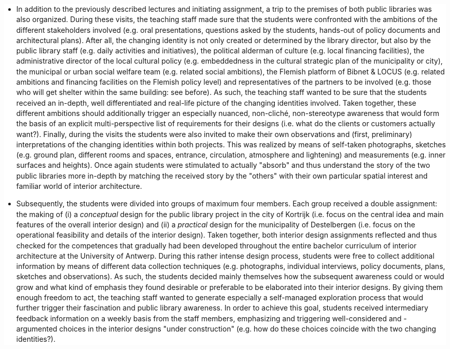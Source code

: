 -   In addition to the previously described lectures and initiating
    assignment, a trip to the premises of both public libraries was also
    organized. During these visits, the teaching staff made sure that
    the students were confronted with the ambitions of the different
    stakeholders involved (e.g. oral presentations, questions asked by
    the students, hands-out of policy documents and architectural
    plans). After all, the changing identity is not only created or
    determined by the library director, but also by the public library
    staff (e.g. daily activities and initiatives), the political
    alderman of culture (e.g. local financing facilities), the
    administrative director of the local cultural policy (e.g.
    embeddedness in the cultural strategic plan of the municipality or
    city), the municipal or urban social welfare team (e.g. related
    social ambitions), the Flemish platform of Bibnet & LOCUS (e.g.
    related ambitions and financing facilities on the Flemish policy
    level) and representatives of the partners to be involved (e.g.
    those who will get shelter within the same building: see before). As
    such, the teaching staff wanted to be sure that the students
    received an in-depth, well differentiated and real-life picture of
    the changing identities involved. Taken together, these different
    ambitions should additionally trigger an especially nuanced,
    non-cliché, non-stereotype awareness that would form the basis of an
    explicit multi-perspective list of requirements for their designs
    (i.e. what do the clients or customers actually want?). Finally,
    during the visits the students were also invited to make their own
    observations and (first, preliminary) interpretations of the
    changing identities within both projects. This was realized by means
    of self-taken photographs, sketches (e.g. ground plan, different
    rooms and spaces, entrance, circulation, atmosphere and lightening)
    and measurements (e.g. inner surfaces and heights). Once again
    students were stimulated to actually "absorb" and thus understand
    the story of the two public libraries more in-depth by matching the
    received story by the "others" with their own particular spatial
    interest and familiar world of interior architecture.

-   Subsequently, the students were divided into groups of maximum four
    members. Each group received a double assignment: the making of (i)
    a *conceptual* design for the public library project in the city of
    Kortrijk (i.e. focus on the central idea and main features of the
    overall interior design) and (ii) a *practical* design for the
    municipality of Destelbergen (i.e. focus on the operational
    feasibility and details of the interior design). Taken together,
    both interior design assignments reflected and thus checked for the
    competences that gradually had been developed throughout the entire
    bachelor curriculum of interior architecture at the University of
    Antwerp. During this rather intense design process, students were
    free to collect additional information by means of different data
    collection techniques (e.g. photographs, individual interviews,
    policy documents, plans, sketches and observations). As such, the
    students decided mainly themselves how the subsequent awareness
    could or would grow and what kind of emphasis they found desirable
    or preferable to be elaborated into their interior designs. By
    giving them enough freedom to act, the teaching staff wanted to
    generate especially a self-managed exploration process that would
    further trigger their fascination and public library awareness. In
    order to achieve this goal, students received intermediary feedback
    information on a weekly basis from the staff members, emphasizing
    and triggering well-considered and -argumented choices in the
    interior designs "under construction" (e.g. how do these choices
    coincide with the two changing identities?).
